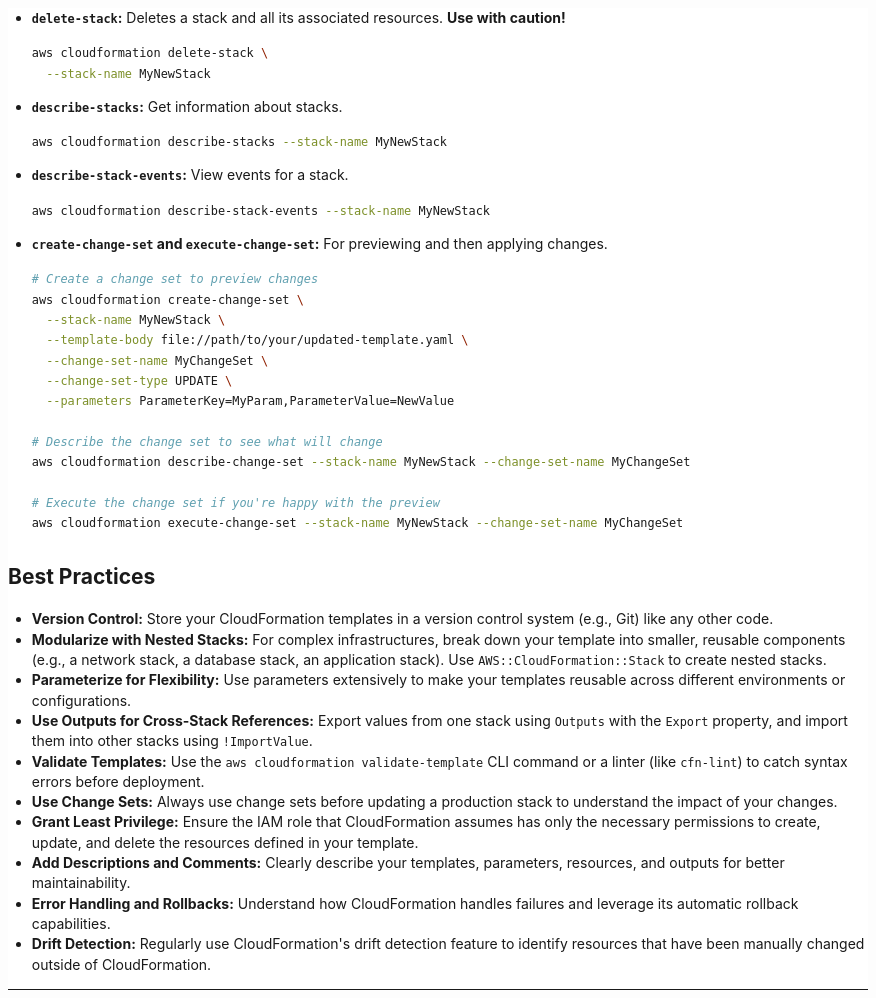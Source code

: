 *   **`delete-stack`:** Deletes a stack and all its associated resources. **Use with caution!**

    ```bash
    aws cloudformation delete-stack \
      --stack-name MyNewStack
    ```

*   **`describe-stacks`:** Get information about stacks.

    ```bash
    aws cloudformation describe-stacks --stack-name MyNewStack
    ```

*   **`describe-stack-events`:** View events for a stack.

    ```bash
    aws cloudformation describe-stack-events --stack-name MyNewStack
    ```

*   **`create-change-set` and `execute-change-set`:** For previewing and then applying changes.

    ```bash
    # Create a change set to preview changes
    aws cloudformation create-change-set \
      --stack-name MyNewStack \
      --template-body file://path/to/your/updated-template.yaml \
      --change-set-name MyChangeSet \
      --change-set-type UPDATE \
      --parameters ParameterKey=MyParam,ParameterValue=NewValue

    # Describe the change set to see what will change
    aws cloudformation describe-change-set --stack-name MyNewStack --change-set-name MyChangeSet

    # Execute the change set if you're happy with the preview
    aws cloudformation execute-change-set --stack-name MyNewStack --change-set-name MyChangeSet
    ```

## Best Practices

*   **Version Control:** Store your CloudFormation templates in a version control system (e.g., Git) like any other code.
*   **Modularize with Nested Stacks:** For complex infrastructures, break down your template into smaller, reusable components (e.g., a network stack, a database stack, an application stack). Use `AWS::CloudFormation::Stack` to create nested stacks.
*   **Parameterize for Flexibility:** Use parameters extensively to make your templates reusable across different environments or configurations.
*   **Use Outputs for Cross-Stack References:** Export values from one stack using `Outputs` with the `Export` property, and import them into other stacks using `!ImportValue`.
*   **Validate Templates:** Use the `aws cloudformation validate-template` CLI command or a linter (like `cfn-lint`) to catch syntax errors before deployment.
*   **Use Change Sets:** Always use change sets before updating a production stack to understand the impact of your changes.
*   **Grant Least Privilege:** Ensure the IAM role that CloudFormation assumes has only the necessary permissions to create, update, and delete the resources defined in your template.
*   **Add Descriptions and Comments:** Clearly describe your templates, parameters, resources, and outputs for better maintainability.
*   **Error Handling and Rollbacks:** Understand how CloudFormation handles failures and leverage its automatic rollback capabilities.
*   **Drift Detection:** Regularly use CloudFormation's drift detection feature to identify resources that have been manually changed outside of CloudFormation.

---
